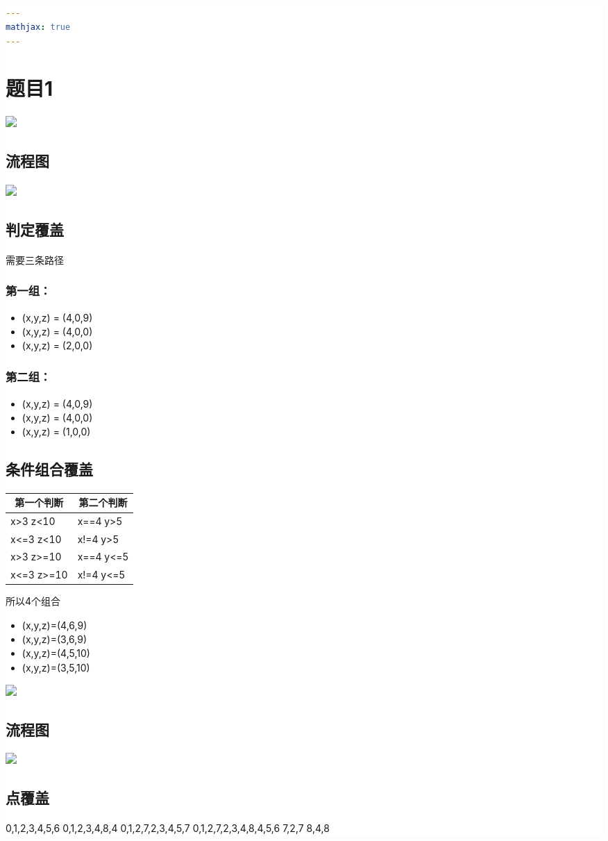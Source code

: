 ```yaml
---
mathjax: true
---
```


# 题目1
![](http://q8awr187j.bkt.clouddn.com/%E7%99%BD%E7%9B%92%E6%B5%8B%E8%AF%951.png)

## 流程图
<img src="http://q8awr187j.bkt.clouddn.com/%E7%99%BD%E7%9B%92%E6%B5%8B%E8%AF%951-%E6%B5%81%E7%A8%8B%E5%9B%BE.png" width="50%">

## 判定覆盖
 需要三条路径
### 第一组：
- (x,y,z) = (4,0,9)
- (x,y,z) = (4,0,0)
- (x,y,z) = (2,0,0)

### 第二组：
- (x,y,z) = (4,0,9)
- (x,y,z) = (4,0,0)
- (x,y,z) = (1,0,0)

## 条件组合覆盖
 第一个判断 |  第二个判断
-|-
x>3 z<10|x==4 y>5 
x<=3 z<10|x!=4 y>5 
x>3 z>=10|x==4 y<=5
x<=3 z>=10|x!=4 y<=5
 所以4个组合
- (x,y,z)=(4,6,9)
- (x,y,z)=(3,6,9)
- (x,y,z)=(4,5,10)
- (x,y,z)=(3,5,10)

![](http://q8awr187j.bkt.clouddn.com/%E7%99%BD%E7%9B%92%E6%B5%8B%E8%AF%952.png)
## 流程图
<img src="http://q8awr187j.bkt.clouddn.com/%E7%99%BD%E7%9B%92%E6%B5%8B%E8%AF%952-%E6%B5%81%E7%A8%8B%E5%9B%BE2.png" width="50%">

## 点覆盖
0,1,2,3,4,5,6
0,1,2,3,4,8,4
0,1,2,7,2,3,4,5,7
0,1,2,7,2,3,4,8,4,5,6
7,2,7
8,4,8
